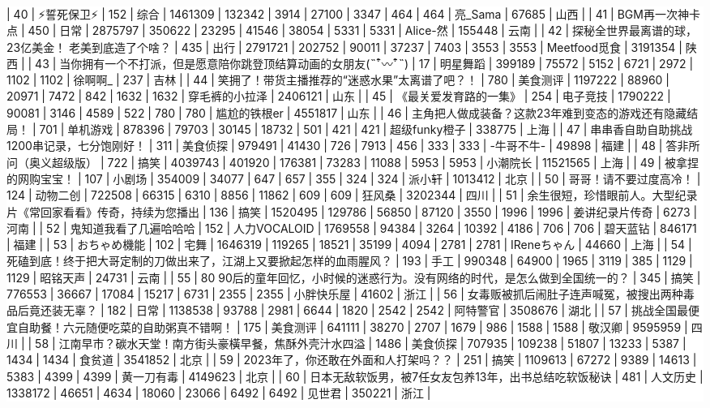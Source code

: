 |  40 | ⚡誓死保卫⚡                                                                                                                                          |           152    | 综合           |  1461309 | 132342 |   3914 |  27100 |   3347 |      464 |      464 | 亮_Sama              |    67685 | 山西     |
|  41 | BGM再一次神卡点                                                                                                                                       |           450    | 日常           |  2875797 | 350622 |  23295 |  41546 |  38054 |     5331 |     5331 | Alice-然             |   155448 | 云南     |
|  42 | 探秘全世界最离谱的球，23亿美金！ 老美到底造了个啥？                                                                                                   |           435    | 出行           |  2791721 | 202752 |  90011 |  37237 |   7403 |     3553 |     3553 | Meetfood觅食         |  3191354 | 陕西     |
|  43 | 当你拥有一个不打派，但是愿意陪你跳登顶结算动画的女朋友(˵¯͒〰¯͒˵)                                                                                        |            17    | 明星舞蹈       |   399189 |  75572 |   5152 |   6721 |   2972 |     1102 |     1102 | 徐啊啊_              |      237 | 吉林     |
|  44 | 笑拥了！带货主播推荐的“迷惑水果”太离谱了吧？！                                                                                                        |           780    | 美食测评       |  1197222 |  88960 |  20971 |   7472 |    842 |     1632 |     1632 | 穿毛裤的小拉泽       |  2406121 | 山东     |
|  45 | 《最关爱发育路的一集》                                                                                                                                |           254    | 电子竞技       |  1790222 |  90081 |   3146 |   4589 |    522 |      780 |      780 | 尴尬的铁根er         |  4551817 | 山东     |
|  46 | 主角把人做成装备？这款23年难到变态的游戏还有隐藏结局！                                                                                                |           701    | 单机游戏       |   878396 |  79703 |  30145 |  18732 |    501 |      421 |      421 | 超级funky橙子        |   338775 | 上海     |
|  47 | 串串香自助自助挑战1200串记录，七分饱刚好！                                                                                                            |           311    | 美食侦探       |   979491 |  41430 |    726 |   7913 |    456 |      333 |      333 | -牛哥不牛-           |    49898 | 福建     |
|  48 | 答非所问（奥义超级版）                                                                                                                                |           722    | 搞笑           |  4039743 | 401920 | 176381 |  73283 |  11088 |     5953 |     5953 | 小潮院长             | 11521565 | 上海     |
|  49 | 被拿捏的网购宝宝！                                                                                                                                    |           107    | 小剧场         |   354009 |  34077 |    647 |    657 |    355 |      324 |      324 | 派小轩               |  1013412 | 北京     |
|  50 | 哥哥！请不要过度高冷！                                                                                                                                |           124    | 动物二创       |   722508 |  66315 |   6310 |   8856 |  11862 |      609 |      609 | 狂风桑               |  3202344 | 四川     |
|  51 | 余生很短，珍惜眼前人。大型纪录片《常回家看看》传奇，持续为您播出                                                                                      |           136    | 搞笑           |  1520495 | 129786 |  56850 |  87120 |   3550 |     1996 |     1996 | 姜讲纪录片传奇       |     6273 | 河南     |
|  52 | 鬼知道我看了几遍哈哈哈                                                                                                                                |           152    | 人力VOCALOID   |  1769558 |  94384 |   3264 |  10392 |   4186 |      706 |      706 | 碧天蓝钻             |   846171 | 福建     |
|  53 | おちゃめ機能                                                                                                                                          |           102    | 宅舞           |  1646319 | 119265 |  18521 |  35199 |   4094 |     2781 |     2781 | IReneちゃん          |    44660 | 上海     |
|  54 | 死磕到底！终于把大哥定制的刀做出来了，江湖上又要掀起怎样的血雨腥风？                                                                                  |           193    | 手工           |   990348 |  64900 |   1965 |   3119 |    385 |     1129 |     1129 | 昭铭天声             |    24731 | 云南     |
|  55 | 80 90后的童年回忆，小时候的迷惑行为。没有网络的时代，是怎么做到全国统一的？                                                                           |           345    | 搞笑           |   776553 |  36667 |  17084 |  15217 |   6731 |     2355 |     2355 | 小胖快乐屋           |    41602 | 浙江     |
|  56 | 女毒贩被抓后闹肚子连声喊冤，被搜出两种毒品后竟还装无辜？                                                                                              |           182    | 日常           |  1138538 |  93788 |   2981 |   6644 |   1820 |     2542 |     2542 | 阿特警官             |  3508676 | 湖北     |
|  57 | 挑战全国最便宜自助餐！六元随便吃菜的自助粥真不错啊！                                                                                                  |           175    | 美食测评       |   641111 |  38270 |   2707 |   1679 |    986 |     1588 |     1588 | 敬汉卿               |  9595959 | 四川     |
|  58 | 江南早市？碳水天堂！南方街头豪橫早餐，焦酥外壳汁水四溢                                                                                                |          1486    | 美食侦探       |   707935 | 109238 |  51807 |  13233 |   5387 |     1434 |     1434 | 食贫道               |  3541852 | 北京     |
|  59 | 2023年了，你还敢在外面和人打架吗？？                                                                                                                  |           251    | 搞笑           |  1109613 |  67272 |   9389 |  14613 |   5383 |     4399 |     4399 | 黄一刀有毒           |  4149623 | 北京     |
|  60 | 日本无敌软饭男，被7任女友包养13年，出书总结吃软饭秘诀                                                                                                 |           481    | 人文历史       |  1338172 |  46651 |   4634 |  18060 |  23066 |     6492 |     6492 | 见世君               |   350221 | 浙江     |